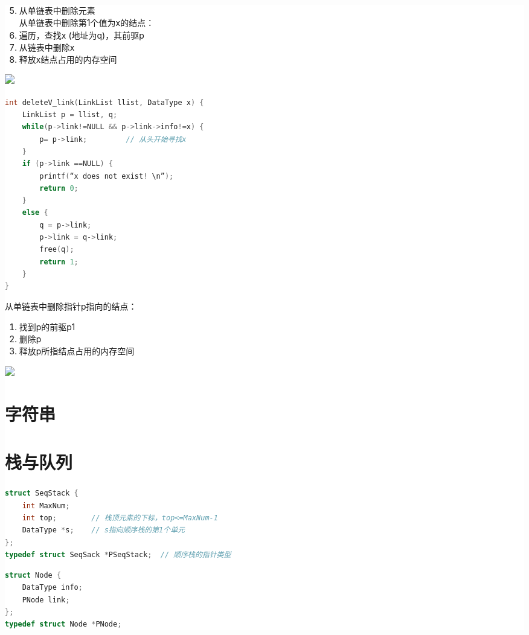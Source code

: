 5. 从单链表中删除元素  
从单链表中删除第1个值为x的结点：
1. 遍历，查找x (地址为q)，其前驱p
2. 从链表中删除x
3. 释放x结点占用的内存空间

![](http://i2.muimg.com/588926/94073e3f9131bf48.png)

```c
int deleteV_link(LinkList llist, DataType x) {
    LinkList p = llist, q;
    while(p->link!=NULL && p->link->info!=x) {
        p= p->link;         // 从头开始寻找x
    }
    if (p->link ==NULL) { 
        printf(“x does not exist! \n”);    
        return 0; 
    }
    else { 
        q = p->link;
        p->link = q->link; 
        free(q);
        return 1; 
    }
}
```

从单链表中删除指针p指向的结点：
1. 找到p的前驱p1
2. 删除p
3. 释放p所指结点占用的内存空间

![](http://i4.buimg.com/588926/57b2a60c3c882351.png)



# 字符串


# 栈与队列
```c
struct SeqStack {  
    int MaxNum;  
    int top;        // 栈顶元素的下标，top<=MaxNum-1
    DataType *s;    // s指向顺序栈的第1个单元
};
typedef struct SeqSack *PSeqStack;  // 顺序栈的指针类型
```

```c
struct Node {  
    DataType info;
    PNode link;
};
typedef struct Node *PNode;
```
